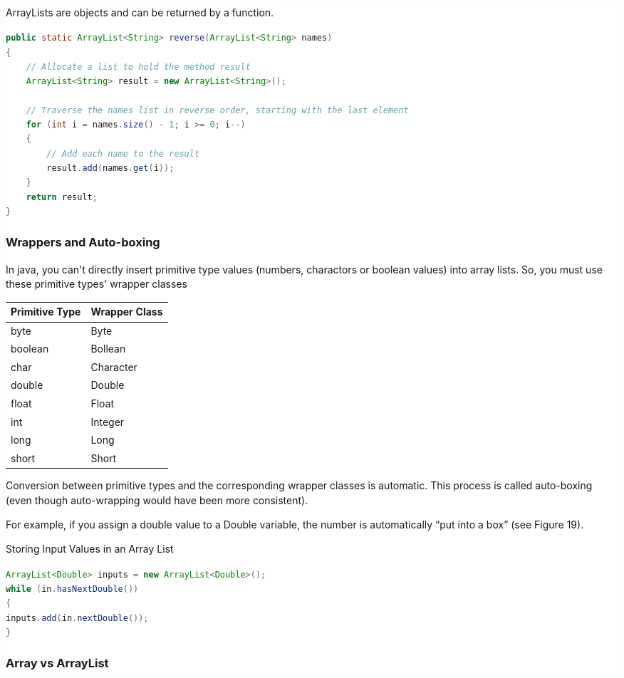 ArrayLists are objects and can be returned by a function.
```java
public static ArrayList<String> reverse(ArrayList<String> names)
{
    // Allocate a list to hold the method result
    ArrayList<String> result = new ArrayList<String>();
			  
    // Traverse the names list in reverse order, starting with the last element
    for (int i = names.size() - 1; i >= 0; i--)
    {
        // Add each name to the result
        result.add(names.get(i));
    }
    return result;
}
```

### Wrappers and Auto-boxing

In java, you can't directly insert primitive type values (numbers, charactors or boolean values) into array lists. So, you must use these primitive types' wrapper classes

| Primitive Type	| Wrapper Class |
| :---        |    :----   |     
| byte | Byte|
| boolean | Bollean|
| char | Character|
| double | Double|
| float | Float|
| int | Integer|
| long | Long | 
|short | Short|

Conversion between primitive types and the corresponding wrapper classes is automatic. This process is called auto-boxing (even though auto-wrapping would have been more consistent).

For example, if you assign a double value to a Double variable, the number is automatically “put into a box” (see Figure 19).

Storing Input Values in an Array List
```java
ArrayList<Double> inputs = new ArrayList<Double>();
while (in.hasNextDouble())
{
inputs.add(in.nextDouble());
}
```

### Array vs ArrayList
